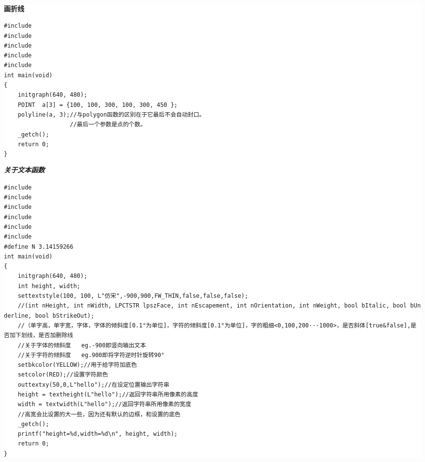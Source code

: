 

**画折线**





```
#include
#include
#include
#include
#include
int main(void)
{
	initgraph(640, 480);
	POINT  a[3] = {100, 100, 300, 100, 300, 450 };
	polyline(a, 3);//与polygon函数的区别在于它最后不会自动封口。
	               //最后一个参数是点的个数。
	_getch();
	return 0;
}
```





***关于文本函数***






```
#include
#include
#include
#include
#include
#include
#define N 3.14159266
int main(void)
{
	initgraph(640, 480);
	int height, width;
	settextstyle(100, 100, L"仿宋",-900,900,FW_THIN,false,false,false);
	//(int nHeight, int nWidth, LPCTSTR lpszFace, int nEscapement, int nOrientation, int nWeight, bool bItalic, bool bUnderline, bool bStrikeOut);
	//（单字高，单字宽，字体，字体的倾斜度[0.1°为单位]，字符的倾斜度[0.1°为单位]，字的粗细<0,100,200···1000>，是否斜体[true&false],是否加下划线，是否加删除线
	//关于字体的倾斜度   eg.-900即竖向输出文本
	//关于字符的倾斜度   eg.900即将字符逆时针旋转90°
	setbkcolor(YELLOW);//用于给字符加底色
	setcolor(RED);//设置字符颜色
	outtextxy(50,0,L"hello");//在设定位置输出字符串
	height = textheight(L"hello");//返回字符串所用像素的高度
	width = textwidth(L"hello");//返回字符串所用像素的宽度
	//高宽会比设置的大一些，因为还有默认的边框，和设置的底色
	_getch();
	printf("height=%d,width=%d\n", height, width);
	return 0;
}
```
